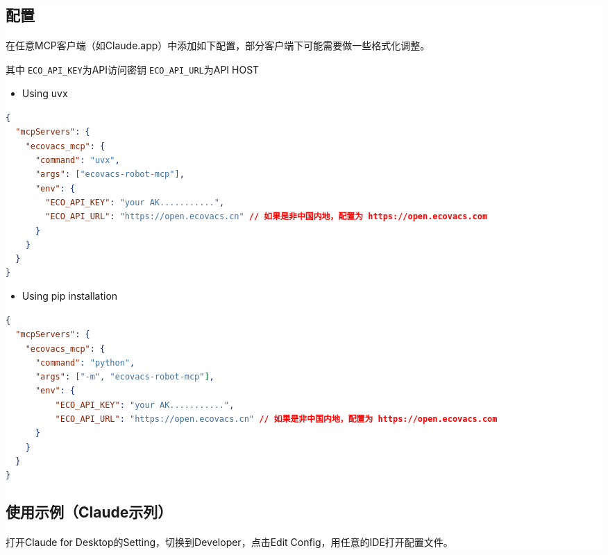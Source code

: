 ## 配置

在任意MCP客户端（如Claude.app）中添加如下配置，部分客户端下可能需要做一些格式化调整。

其中 `ECO_API_KEY`为API访问密钥
`ECO_API_URL`为API HOST

- Using uvx
```json
{
  "mcpServers": {
    "ecovacs_mcp": {
      "command": "uvx",
      "args": ["ecovacs-robot-mcp"],
      "env": {
        "ECO_API_KEY": "your AK...........",
        "ECO_API_URL": "https://open.ecovacs.cn" // 如果是非中国内地，配置为 https://open.ecovacs.com
      }
    }
  }
}
```

- Using pip installation

```json
{
  "mcpServers": {
    "ecovacs_mcp": {
      "command": "python",
      "args": ["-m", "ecovacs-robot-mcp"],
      "env": {
          "ECO_API_KEY": "your AK...........",
          "ECO_API_URL": "https://open.ecovacs.cn" // 如果是非中国内地，配置为 https://open.ecovacs.com
      }
    }
  }
}

```
## 使用示例（Claude示列）

打开Claude for Desktop的Setting，切换到Developer，点击Edit Config，用任意的IDE打开配置文件。
